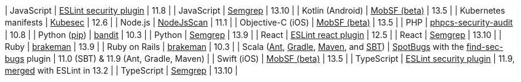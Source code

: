 | JavaScript                                                                                                                                        | [ESLint security plugin](https://github.com/nodesecurity/eslint-plugin-security)                              | 11.8                                                                                    |
| JavaScript                                                                                                                                        | [Semgrep](https://semgrep.dev)                                                                                | 13.10                                                                                   |
| Kotlin (Android)                                                                                                                                  | [MobSF (beta)](https://github.com/MobSF/Mobile-Security-Framework-MobSF)                                      | 13.5                                                                                    |
| Kubernetes manifests                                                                                                                              | [Kubesec](https://github.com/controlplaneio/kubesec)                                                          | 12.6                                                                                    |
| Node.js                                                                                                                                           | [NodeJsScan](https://github.com/ajinabraham/NodeJsScan)                                                       | 11.1                                                                                    |
| Objective-C (iOS)                                                                                                                                 | [MobSF (beta)](https://github.com/MobSF/Mobile-Security-Framework-MobSF)                                      | 13.5                                                                                    |
| PHP                                                                                                                                               | [phpcs-security-audit](https://github.com/FloeDesignTechnologies/phpcs-security-audit)                        | 10.8                                                                                    |
| Python ([pip](https://pip.pypa.io/en/stable/))                                                                                                    | [bandit](https://github.com/PyCQA/bandit)                                                                     | 10.3                                                                                    |
| Python                                                                                                                                            | [Semgrep](https://semgrep.dev)                                                                                | 13.9                                                                                    |
| React                                                                                                                                             | [ESLint react plugin](https://github.com/yannickcr/eslint-plugin-react)                                       | 12.5                                                                                    |
| React                                                                                                                                             | [Semgrep](https://semgrep.dev)                                                                                | 13.10                                                                                   |
| Ruby                                                                                                                                              | [brakeman](https://brakemanscanner.org)                                                                       | 13.9                                                                                    |
| Ruby on Rails                                                                                                                                     | [brakeman](https://brakemanscanner.org)                                                                       | 10.3                                                                                    |
| Scala ([Ant](https://ant.apache.org/), [Gradle](https://gradle.org/), [Maven](https://maven.apache.org/), and [SBT](https://www.scala-sbt.org/))  | [SpotBugs](https://spotbugs.github.io/) with the [find-sec-bugs](https://find-sec-bugs.github.io/) plugin     | 11.0 (SBT) & 11.9 (Ant, Gradle, Maven)                                                  |
| Swift (iOS)                                                                                                                                       | [MobSF (beta)](https://github.com/MobSF/Mobile-Security-Framework-MobSF)                                      | 13.5                                                                                    |
| TypeScript                                                                                                                                        | [ESLint security plugin](https://github.com/nodesecurity/eslint-plugin-security)                              | 11.9, [merged](https://gitlab.com/gitlab-org/gitlab/-/issues/36059) with ESLint in 13.2 |
| TypeScript                                                                                                                                        | [Semgrep](https://semgrep.dev)                                                                                | 13.10                                                                                   |
